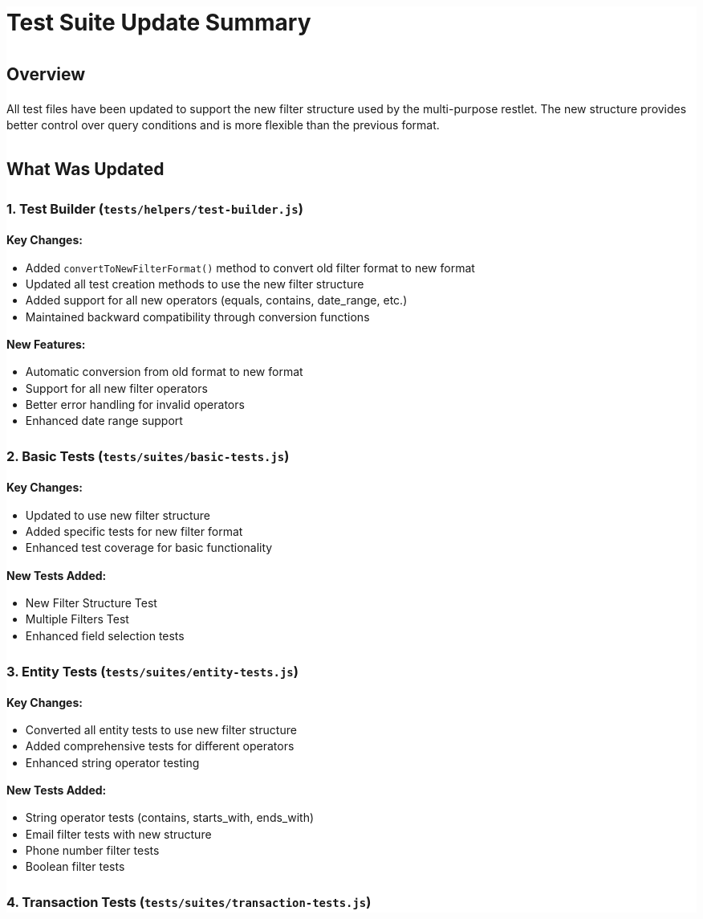 # Test Suite Update Summary

## Overview

All test files have been updated to support the new filter structure used by the multi-purpose restlet. The new structure provides better control over query conditions and is more flexible than the previous format.

## What Was Updated

### 1. Test Builder (`tests/helpers/test-builder.js`)

**Key Changes:**
- Added `convertToNewFilterFormat()` method to convert old filter format to new format
- Updated all test creation methods to use the new filter structure
- Added support for all new operators (equals, contains, date_range, etc.)
- Maintained backward compatibility through conversion functions

**New Features:**
- Automatic conversion from old format to new format
- Support for all new filter operators
- Better error handling for invalid operators
- Enhanced date range support

### 2. Basic Tests (`tests/suites/basic-tests.js`)

**Key Changes:**
- Updated to use new filter structure
- Added specific tests for new filter format
- Enhanced test coverage for basic functionality

**New Tests Added:**
- New Filter Structure Test
- Multiple Filters Test
- Enhanced field selection tests

### 3. Entity Tests (`tests/suites/entity-tests.js`)

**Key Changes:**
- Converted all entity tests to use new filter structure
- Added comprehensive tests for different operators
- Enhanced string operator testing

**New Tests Added:**
- String operator tests (contains, starts_with, ends_with)
- Email filter tests with new structure
- Phone number filter tests
- Boolean filter tests

### 4. Transaction Tests (`tests/suites/transaction-tests.js`)
